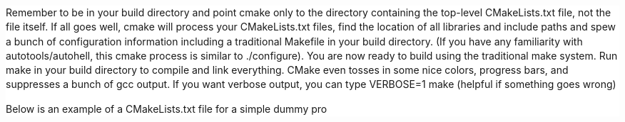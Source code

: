 Remember to be in your build directory and point cmake only to the directory containing the top-level CMakeLists.txt file, not the file itself. If all goes well, cmake will process your CMakeLists.txt files, find the location of all libraries and include paths and spew a bunch of configuration information including a traditional Makefile in your build directory. (If you have any familiarity with autotools/autohell, this cmake process is similar to ./configure). You are now ready to build using the traditional make system. Run make in your build directory to compile and link everything. CMake even tosses in some nice colors, progress bars, and suppresses a bunch of gcc output. If you want verbose output, you can type VERBOSE=1 make (helpful if something goes wrong)

Below is an example of a CMakeLists.txt file for a simple dummy pro